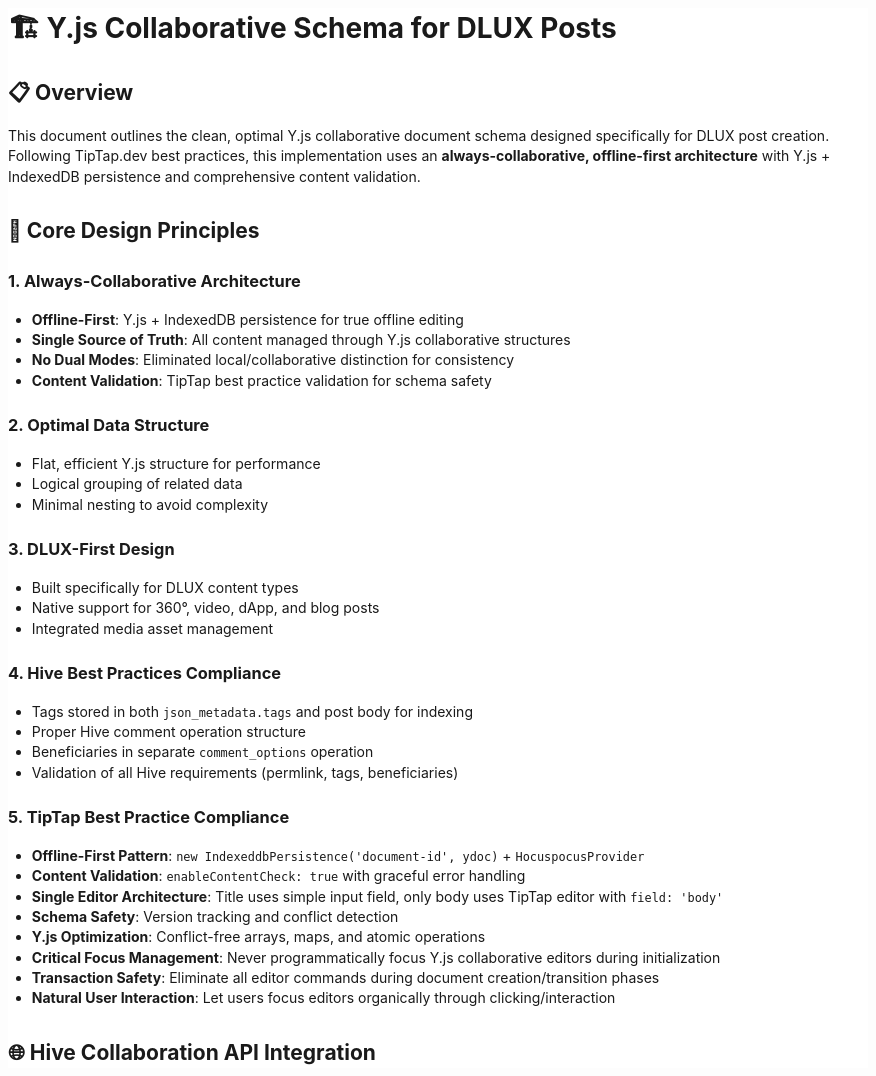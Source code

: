 # 🏗️ Y.js Collaborative Schema for DLUX Posts

## 📋 **Overview**

This document outlines the clean, optimal Y.js collaborative document schema designed specifically for DLUX post creation. Following TipTap.dev best practices, this implementation uses an **always-collaborative, offline-first architecture** with Y.js + IndexedDB persistence and comprehensive content validation.

## 🎯 **Core Design Principles**

### 1. **Always-Collaborative Architecture**
- **Offline-First**: Y.js + IndexedDB persistence for true offline editing
- **Single Source of Truth**: All content managed through Y.js collaborative structures
- **No Dual Modes**: Eliminated local/collaborative distinction for consistency
- **Content Validation**: TipTap best practice validation for schema safety

### 2. **Optimal Data Structure**
- Flat, efficient Y.js structure for performance
- Logical grouping of related data
- Minimal nesting to avoid complexity

### 3. **DLUX-First Design**
- Built specifically for DLUX content types
- Native support for 360°, video, dApp, and blog posts
- Integrated media asset management

### 4. **Hive Best Practices Compliance**
- Tags stored in both `json_metadata.tags` and post body for indexing
- Proper Hive comment operation structure
- Beneficiaries in separate `comment_options` operation
- Validation of all Hive requirements (permlink, tags, beneficiaries)

### 5. **TipTap Best Practice Compliance**
- **Offline-First Pattern**: `new IndexeddbPersistence('document-id', ydoc)` + `HocuspocusProvider`
- **Content Validation**: `enableContentCheck: true` with graceful error handling
- **Single Editor Architecture**: Title uses simple input field, only body uses TipTap editor with `field: 'body'`
- **Schema Safety**: Version tracking and conflict detection
- **Y.js Optimization**: Conflict-free arrays, maps, and atomic operations
- **Critical Focus Management**: Never programmatically focus Y.js collaborative editors during initialization
- **Transaction Safety**: Eliminate all editor commands during document creation/transition phases
- **Natural User Interaction**: Let users focus editors organically through clicking/interaction

## 🌐 **Hive Collaboration API Integration**

